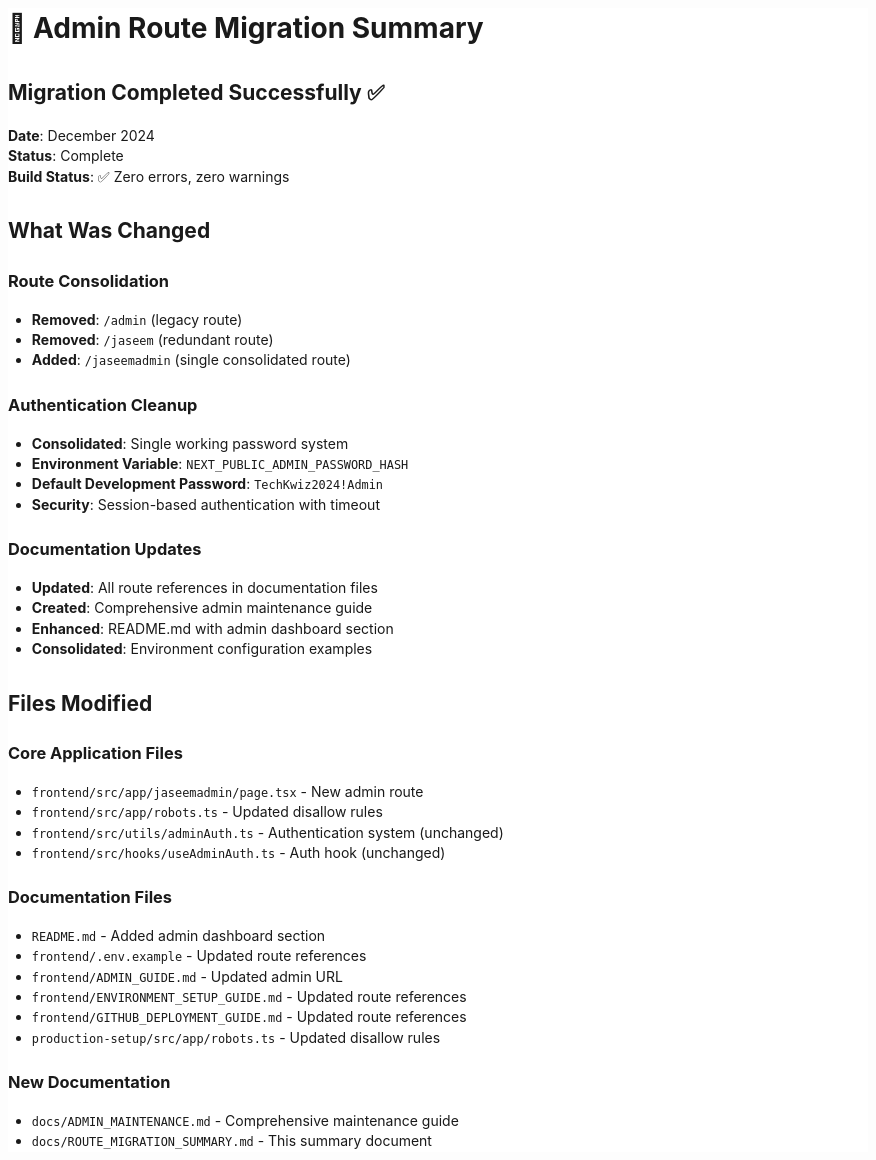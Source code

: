 # 🔄 Admin Route Migration Summary

## Migration Completed Successfully ✅

**Date**: December 2024  
**Status**: Complete  
**Build Status**: ✅ Zero errors, zero warnings  

## What Was Changed

### Route Consolidation
- **Removed**: `/admin` (legacy route)
- **Removed**: `/jaseem` (redundant route)
- **Added**: `/jaseemadmin` (single consolidated route)

### Authentication Cleanup
- **Consolidated**: Single working password system
- **Environment Variable**: `NEXT_PUBLIC_ADMIN_PASSWORD_HASH`
- **Default Development Password**: `TechKwiz2024!Admin`
- **Security**: Session-based authentication with timeout

### Documentation Updates
- **Updated**: All route references in documentation files
- **Created**: Comprehensive admin maintenance guide
- **Enhanced**: README.md with admin dashboard section
- **Consolidated**: Environment configuration examples

## Files Modified

### Core Application Files
- `frontend/src/app/jaseemadmin/page.tsx` - New admin route
- `frontend/src/app/robots.ts` - Updated disallow rules
- `frontend/src/utils/adminAuth.ts` - Authentication system (unchanged)
- `frontend/src/hooks/useAdminAuth.ts` - Auth hook (unchanged)

### Documentation Files
- `README.md` - Added admin dashboard section
- `frontend/.env.example` - Updated route references
- `frontend/ADMIN_GUIDE.md` - Updated admin URL
- `frontend/ENVIRONMENT_SETUP_GUIDE.md` - Updated route references
- `frontend/GITHUB_DEPLOYMENT_GUIDE.md` - Updated route references
- `production-setup/src/app/robots.ts` - Updated disallow rules

### New Documentation
- `docs/ADMIN_MAINTENANCE.md` - Comprehensive maintenance guide
- `docs/ROUTE_MIGRATION_SUMMARY.md` - This summary document
